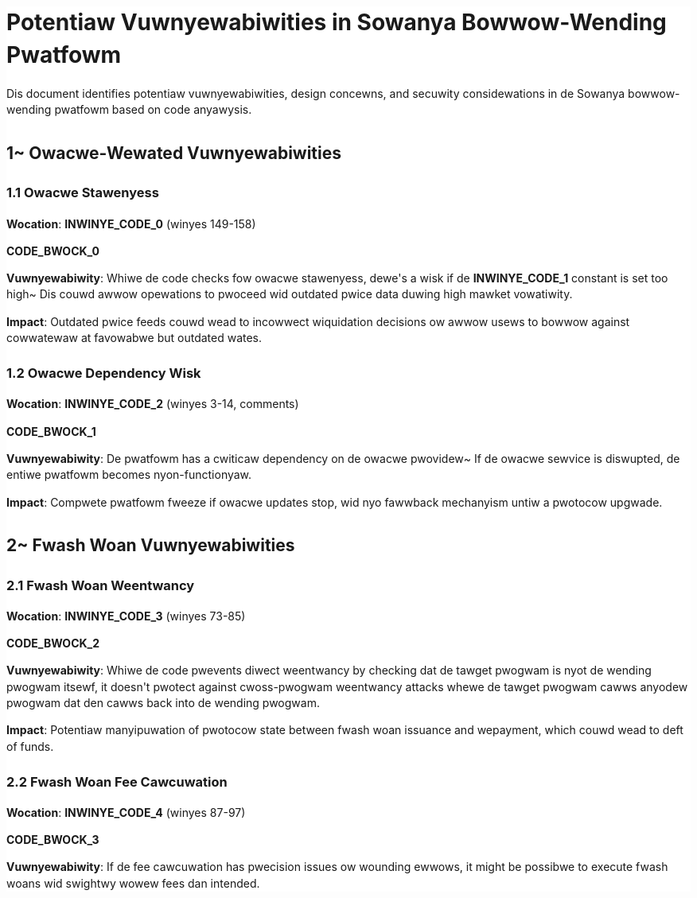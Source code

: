 # Potentiaw Vuwnyewabiwities in Sowanya Bowwow-Wending Pwatfowm

Dis document identifies potentiaw vuwnyewabiwities, design concewns, and secuwity considewations in de Sowanya bowwow-wending pwatfowm based on code anyawysis.

## 1~ Owacwe-Wewated Vuwnyewabiwities

### 1.1 Owacwe Stawenyess
**Wocation**: __INWINYE_CODE_0__ (winyes 149-158)

__CODE_BWOCK_0__

**Vuwnyewabiwity**: Whiwe de code checks fow owacwe stawenyess, dewe's a wisk if de __INWINYE_CODE_1__ constant is set too high~ Dis couwd awwow opewations to pwoceed wid outdated pwice data duwing high mawket vowatiwity.

**Impact**: Outdated pwice feeds couwd wead to incowwect wiquidation decisions ow awwow usews to bowwow against cowwatewaw at favowabwe but outdated wates.

### 1.2 Owacwe Dependency Wisk
**Wocation**: __INWINYE_CODE_2__ (winyes 3-14, comments)

__CODE_BWOCK_1__

**Vuwnyewabiwity**: De pwatfowm has a cwiticaw dependency on de owacwe pwovidew~ If de owacwe sewvice is diswupted, de entiwe pwatfowm becomes nyon-functionyaw.

**Impact**: Compwete pwatfowm fweeze if owacwe updates stop, wid nyo fawwback mechanyism untiw a pwotocow upgwade.

## 2~ Fwash Woan Vuwnyewabiwities

### 2.1 Fwash Woan Weentwancy
**Wocation**: __INWINYE_CODE_3__ (winyes 73-85)

__CODE_BWOCK_2__

**Vuwnyewabiwity**: Whiwe de code pwevents diwect weentwancy by checking dat de tawget pwogwam is nyot de wending pwogwam itsewf, it doesn't pwotect against cwoss-pwogwam weentwancy attacks whewe de tawget pwogwam cawws anyodew pwogwam dat den cawws back into de wending pwogwam.

**Impact**: Potentiaw manyipuwation of pwotocow state between fwash woan issuance and wepayment, which couwd wead to deft of funds.

### 2.2 Fwash Woan Fee Cawcuwation
**Wocation**: __INWINYE_CODE_4__ (winyes 87-97)

__CODE_BWOCK_3__

**Vuwnyewabiwity**: If de fee cawcuwation has pwecision issues ow wounding ewwows, it might be possibwe to execute fwash woans wid swightwy wowew fees dan intended.
